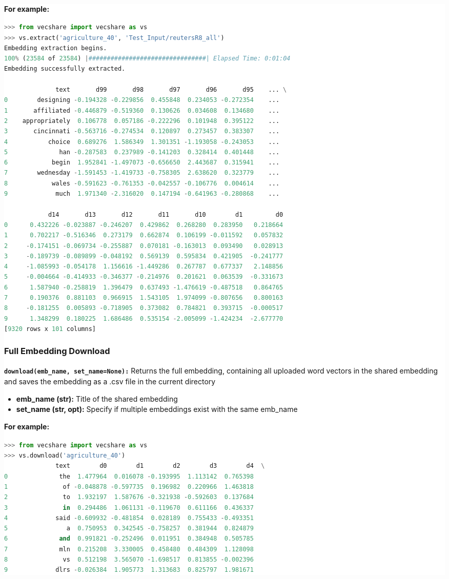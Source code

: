 **For example:**
```python
>>> from vecshare import vecshare as vs
>>> vs.extract('agriculture_40', 'Test_Input/reutersR8_all')
Embedding extraction begins.
100% (23584 of 23584) |################################| Elapsed Time: 0:01:04
Embedding successfully extracted.

              text       d99       d98       d97       d96       d95    ... \
0        designing -0.194328 -0.229856  0.455848  0.234053 -0.272354    ...
1       affiliated -0.446879 -0.519360  0.130626  0.034608  0.134680    ...
2    appropriately  0.106778  0.057186 -0.222296  0.101948  0.395122    ...
3       cincinnati -0.563716 -0.274534  0.120897  0.273457  0.383307    ...
4           choice  0.689276  1.586349  1.301351 -1.193058 -0.243053    ...
5              han -0.287583  0.237989 -0.141203  0.328414  0.401448    ...
6            begin  1.952841 -1.497073 -0.656650  2.443687  0.315941    ...
7        wednesday -1.591453 -1.419733 -0.758305  2.638620  0.323779    ...
8            wales -0.591623 -0.761353 -0.042557 -0.106776  0.004614    ...
9             much  1.971340 -2.316020  0.147194 -0.641963 -0.280868    ...

            d14       d13       d12       d11       d10        d1         d0
0      0.432226 -0.023887 -0.246207  0.429862  0.268280  0.283950   0.218664   
1      0.702217 -0.516346  0.273179  0.662874  0.106199 -0.011592   0.057832   
2     -0.174151 -0.069734 -0.255887  0.070181 -0.163013  0.093490   0.028913
3     -0.189739 -0.089899 -0.048192  0.569139  0.595834  0.421905  -0.241777
4     -1.085993 -0.054178  1.156616 -1.449286  0.267787  0.677337   2.148856  
5     -0.004664 -0.414933 -0.346377 -0.214976  0.201621  0.063539  -0.331673
6      1.587940 -0.258819  1.396479  0.637493 -1.476619 -0.487518   0.864765    
7      0.190376  0.881103  0.966915  1.543105  1.974099 -0.807656   0.800163  
8     -0.181255  0.005893 -0.718905  0.373082  0.784821  0.393715  -0.000517  
9      1.348299  0.180225  1.686486  0.535154 -2.005099 -1.424234  -2.677770    
[9320 rows x 101 columns]
```
### Full Embedding Download
**`download(emb_name, set_name=None):`** Returns the full embedding, containing all uploaded word vectors in the shared embedding and saves the embedding as a .csv file in the current directory
  * **emb_name (str):** Title of the shared embedding
  * **set_name (str, opt):** Specify if multiple embeddings exist with the same emb_name

**For example:**
```python
>>> from vecshare import vecshare as vs
>>> vs.download('agriculture_40')
              text        d0        d1        d2        d3        d4  \
0              the  1.477964  0.016078 -0.193995  1.113142  0.765398   
1               of -0.048878 -0.597735  0.196982  0.220966  1.463818   
2               to  1.932197  1.587676 -0.321938 -0.592603  0.137684   
3               in  0.294486  1.061131 -0.119670  0.611166  0.436337   
4             said -0.609932 -0.481854  0.028189  0.755433 -0.493351   
5                a  0.750953  0.342545 -0.758257  0.381944  0.824879   
6              and  0.991821 -0.252496  0.011951  0.384948  0.505785   
7              mln  0.215208  3.330005  0.458480  0.484309  1.128098   
8               vs  0.512198  3.565070 -1.698517  0.813855 -0.002396   
9             dlrs -0.026384  1.905773  1.313683  0.825797  1.981671
```


[comment]: <> (Leaderboard Start)
[comment]: <> (Leaderboard End)